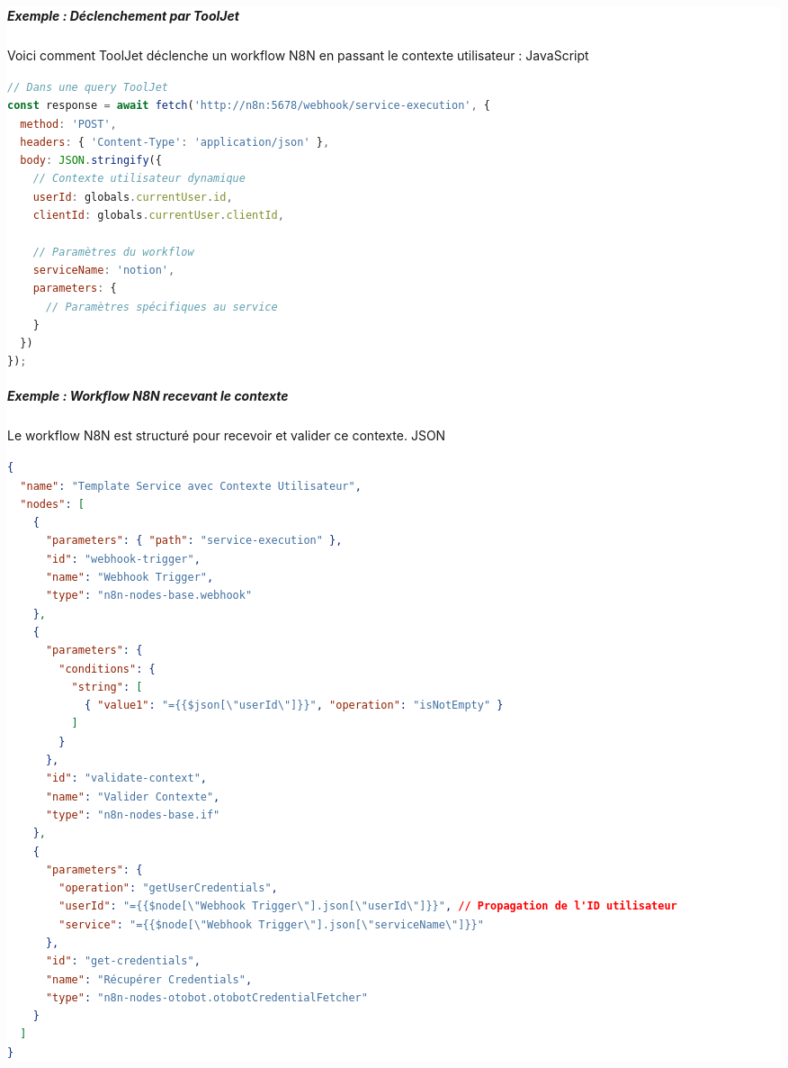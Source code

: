 ##### **Exemple : Déclenchement par ToolJet**

Voici comment ToolJet déclenche un workflow N8N en passant le contexte utilisateur : JavaScript

```javascript
// Dans une query ToolJet
const response = await fetch('http://n8n:5678/webhook/service-execution', {
  method: 'POST',
  headers: { 'Content-Type': 'application/json' },
  body: JSON.stringify({
    // Contexte utilisateur dynamique
    userId: globals.currentUser.id,
    clientId: globals.currentUser.clientId,
    
    // Paramètres du workflow
    serviceName: 'notion',
    parameters: {
      // Paramètres spécifiques au service
    }
  })
});
```

##### **Exemple : Workflow N8N recevant le contexte**

Le workflow N8N est structuré pour recevoir et valider ce contexte. JSON

```json
{
  "name": "Template Service avec Contexte Utilisateur",
  "nodes": [
    {
      "parameters": { "path": "service-execution" },
      "id": "webhook-trigger",
      "name": "Webhook Trigger",
      "type": "n8n-nodes-base.webhook"
    },
    {
      "parameters": {
        "conditions": {
          "string": [
            { "value1": "={{$json[\"userId\"]}}", "operation": "isNotEmpty" }
          ]
        }
      },
      "id": "validate-context",
      "name": "Valider Contexte",
      "type": "n8n-nodes-base.if"
    },
    {
      "parameters": {
        "operation": "getUserCredentials",
        "userId": "={{$node[\"Webhook Trigger\"].json[\"userId\"]}}", // Propagation de l'ID utilisateur
        "service": "={{$node[\"Webhook Trigger\"].json[\"serviceName\"]}}"
      },
      "id": "get-credentials",
      "name": "Récupérer Credentials",
      "type": "n8n-nodes-otobot.otobotCredentialFetcher"
    }
  ]
}
```
